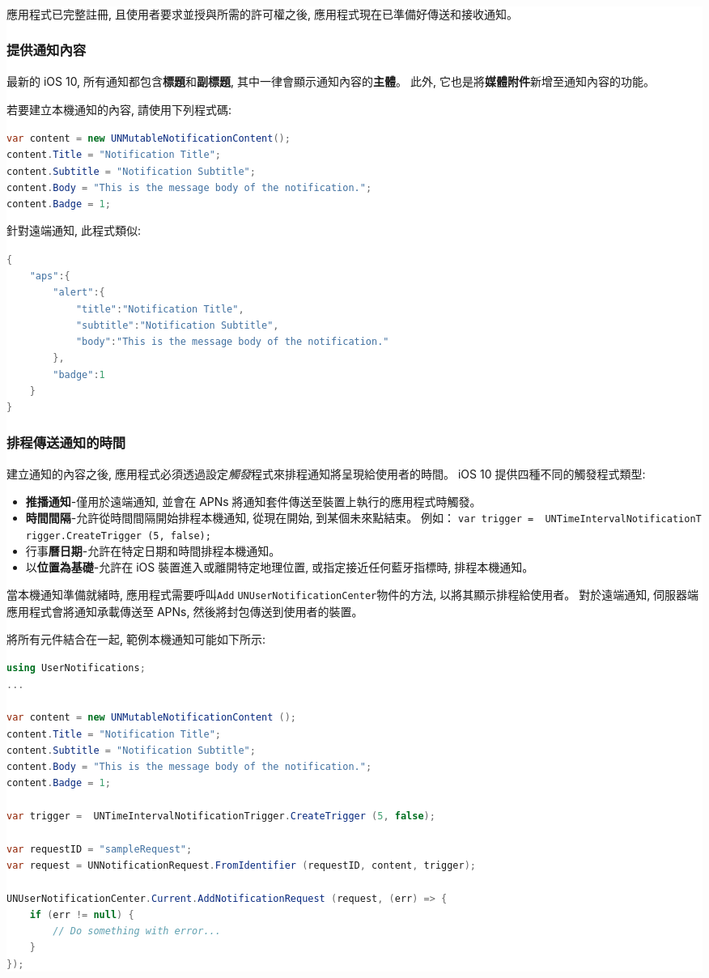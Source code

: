 應用程式已完整註冊, 且使用者要求並授與所需的許可權之後, 應用程式現在已準備好傳送和接收通知。 

### <a name="providing-notification-content"></a>提供通知內容

最新的 iOS 10, 所有通知都包含**標題**和**副標題**, 其中一律會顯示通知內容的**主體**。 此外, 它也是將**媒體附件**新增至通知內容的功能。

若要建立本機通知的內容, 請使用下列程式碼:

```csharp
var content = new UNMutableNotificationContent();
content.Title = "Notification Title";
content.Subtitle = "Notification Subtitle";
content.Body = "This is the message body of the notification.";
content.Badge = 1;
```

針對遠端通知, 此程式類似:

```csharp
{
    "aps":{
        "alert":{
            "title":"Notification Title",
            "subtitle":"Notification Subtitle",
            "body":"This is the message body of the notification."
        },
        "badge":1
    }
}
```

### <a name="scheduling-when-a-notification-is-sent"></a>排程傳送通知的時間

建立通知的內容之後, 應用程式必須透過設定*觸發*程式來排程通知將呈現給使用者的時間。 iOS 10 提供四種不同的觸發程式類型:

- **推播通知**-僅用於遠端通知, 並會在 APNs 將通知套件傳送至裝置上執行的應用程式時觸發。
- **時間間隔**-允許從時間間隔開始排程本機通知, 從現在開始, 到某個未來點結束。 例如： `var trigger =  UNTimeIntervalNotificationTrigger.CreateTrigger (5, false);`
- 行事**曆日期**-允許在特定日期和時間排程本機通知。
- 以**位置為基礎**-允許在 iOS 裝置進入或離開特定地理位置, 或指定接近任何藍牙指標時, 排程本機通知。

當本機通知準備就緒時, 應用程式需要呼叫`Add` `UNUserNotificationCenter`物件的方法, 以將其顯示排程給使用者。 對於遠端通知, 伺服器端應用程式會將通知承載傳送至 APNs, 然後將封包傳送到使用者的裝置。

將所有元件結合在一起, 範例本機通知可能如下所示:

```csharp
using UserNotifications;
...

var content = new UNMutableNotificationContent ();
content.Title = "Notification Title";
content.Subtitle = "Notification Subtitle";
content.Body = "This is the message body of the notification.";
content.Badge = 1;

var trigger =  UNTimeIntervalNotificationTrigger.CreateTrigger (5, false);

var requestID = "sampleRequest";
var request = UNNotificationRequest.FromIdentifier (requestID, content, trigger);

UNUserNotificationCenter.Current.AddNotificationRequest (request, (err) => {
    if (err != null) {
        // Do something with error...
    }
});
```
